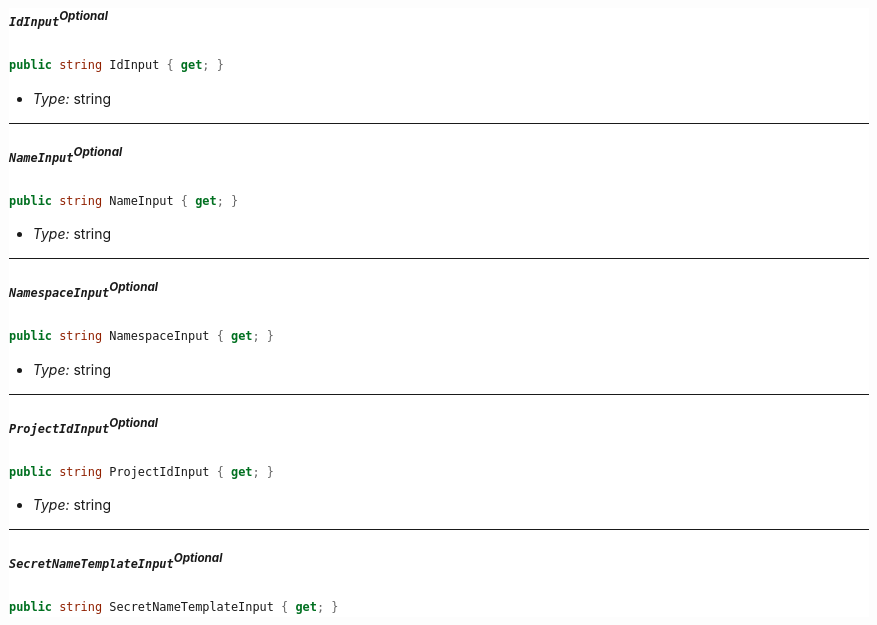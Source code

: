 
##### `IdInput`<sup>Optional</sup> <a name="IdInput" id="@cdktf/provider-vault.secretsSyncVercelDestination.SecretsSyncVercelDestination.property.idInput"></a>

```csharp
public string IdInput { get; }
```

- *Type:* string

---

##### `NameInput`<sup>Optional</sup> <a name="NameInput" id="@cdktf/provider-vault.secretsSyncVercelDestination.SecretsSyncVercelDestination.property.nameInput"></a>

```csharp
public string NameInput { get; }
```

- *Type:* string

---

##### `NamespaceInput`<sup>Optional</sup> <a name="NamespaceInput" id="@cdktf/provider-vault.secretsSyncVercelDestination.SecretsSyncVercelDestination.property.namespaceInput"></a>

```csharp
public string NamespaceInput { get; }
```

- *Type:* string

---

##### `ProjectIdInput`<sup>Optional</sup> <a name="ProjectIdInput" id="@cdktf/provider-vault.secretsSyncVercelDestination.SecretsSyncVercelDestination.property.projectIdInput"></a>

```csharp
public string ProjectIdInput { get; }
```

- *Type:* string

---

##### `SecretNameTemplateInput`<sup>Optional</sup> <a name="SecretNameTemplateInput" id="@cdktf/provider-vault.secretsSyncVercelDestination.SecretsSyncVercelDestination.property.secretNameTemplateInput"></a>

```csharp
public string SecretNameTemplateInput { get; }
```
